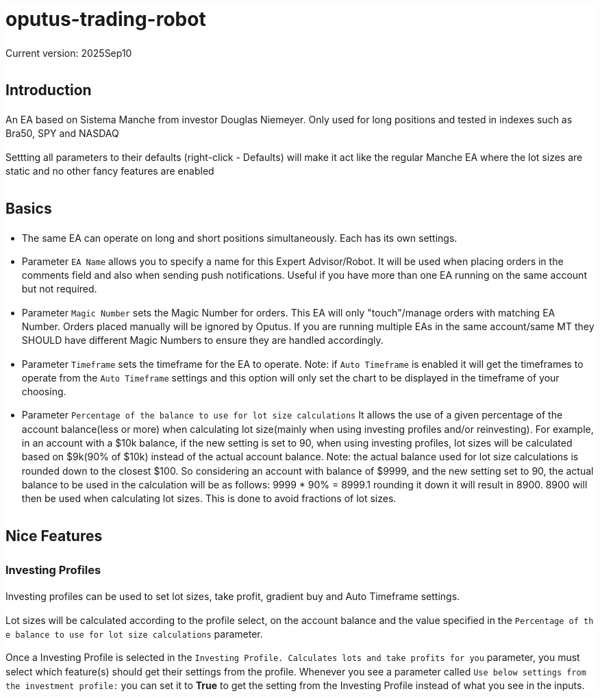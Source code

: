 # oputus-trading-robot

Current version: 2025Sep10

## Introduction

An EA based on Sistema Manche from investor Douglas Niemeyer. Only used for long positions and tested in indexes such as Bra50, SPY and NASDAQ

Settting all parameters to their defaults (right-click - Defaults) will make it act like the regular Manche EA where the lot sizes are static and no other fancy features are enabled

## Basics

- The same EA can operate on long and short positions simultaneously. Each has its own settings.

- Parameter `EA Name` allows you to specify a name for this Expert Advisor/Robot. It will be used when placing orders in the comments field and also when sending push notifications. Useful if you have more than one EA running on the same account but not required.

- Parameter `Magic Number` sets the Magic Number for orders. This EA will only "touch"/manage orders with matching EA Number. Orders placed manually will be ignored by Oputus. If you are running multiple EAs in the same account/same MT they SHOULD have different Magic Numbers to ensure they are handled accordingly.

- Parameter `Timeframe` sets the timeframe for the EA to operate. Note: if `Auto Timeframe` is enabled it will get the timeframes to operate from the `Auto Timeframe` settings and this option will only set the chart to be displayed in the timeframe of your choosing. 

- Parameter `Percentage of the balance to use for lot size calculations` It allows the use of a given percentage of the account balance(less or more) when calculating lot size(mainly when using investing profiles and/or reinvesting). For example, in an account with a $10k balance, if the new setting is set to 90, when using investing profiles, lot sizes will be calculated based on $9k(90% of $10k) instead of the actual account balance. Note: the actual balance used for lot size calculations is rounded down to the closest $100. So considering an account with balance of $9999, and the new setting set to 90, the actual balance to be used in the calculation will be as follows: 9999 * 90% = 8999.1 rounding it down it will result in 8900. 8900 will then be used when calculating lot sizes. This is done to avoid fractions of lot sizes.

## Nice Features

### Investing Profiles

Investing profiles can be used to set lot sizes, take profit, gradient buy and Auto Timeframe settings.

Lot sizes will be calculated according to the profile select, on the account balance and the value specified in the `Percentage of the balance to use for lot size calculations` parameter.

Once a Investing Profile is selected in the `Investing Profile. Calculates lots and take profits for you` parameter, you must select which feature(s) should get their settings from the profile.
Whenever you see a parameter called `Use below settings from the investment profile:` you can set it to **True** to get the setting from the Investing Profile instead of what you see in the inputs.
